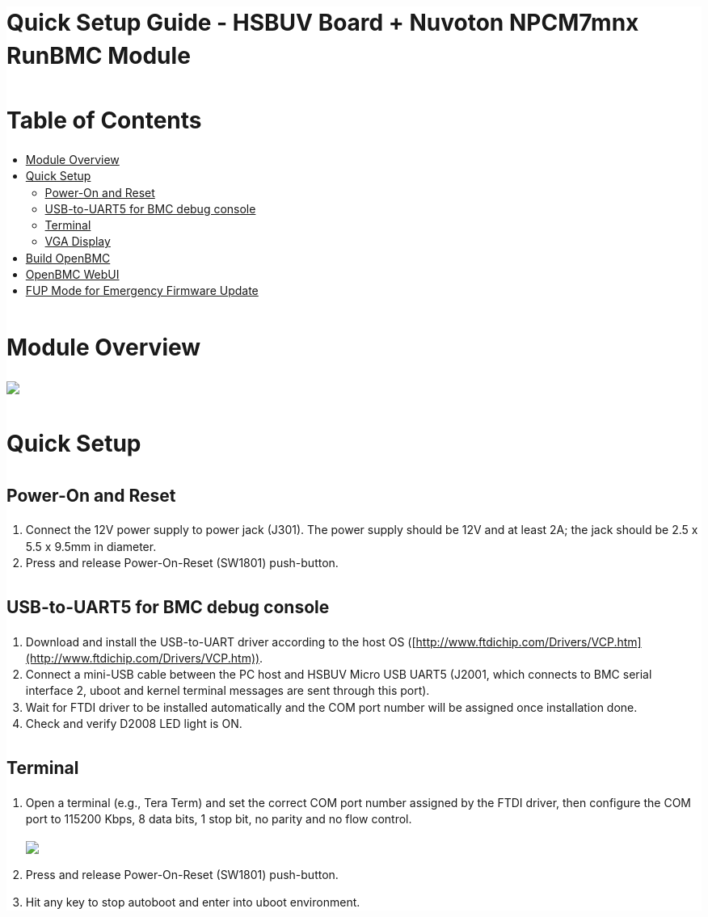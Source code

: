 # Quick Setup Guide - HSBUV Board + Nuvoton NPCM7mnx RunBMC Module  

# Table of Contents
- [Module Overview](#module-overview)
- [Quick Setup](#quick-setup)
  * [Power-On and Reset](#power-on-and-reset)
  * [USB-to-UART5 for BMC debug console](#usb-to-uart5-for-bmc-debug-console)
  * [Terminal](#terminal)
  * [VGA Display](#vga-display)
- [Build OpenBMC](#build-openbmc)
- [OpenBMC WebUI](#openbmc-webui)
- [FUP Mode for Emergency Firmware Update](#fup-mode-for-emergency-firmware-update)

# Module Overview

<img align="center" width="100%" src="https://raw.githubusercontent.com/NTC-CCBG/snapshots/master/openbmc/BuvQuickSetup_module_overview.png">

# Quick Setup
## Power-On and Reset

1. Connect the 12V power supply to power jack (J301). The power supply should be 12V and at least 2A; the jack should be 2.5 x 5.5 x 9.5mm in diameter.
2. Press and release Power-On-Reset (SW1801) push-button.

## USB-to-UART5 for BMC debug console

1. Download and install the USB-to-UART driver according to the host OS ([http://www.ftdichip.com/Drivers/VCP.htm](http://www.ftdichip.com/Drivers/VCP.htm)).
2. Connect a mini-USB cable between the PC host and HSBUV Micro USB UART5 (J2001, which connects to BMC serial interface 2, uboot and kernel terminal messages are sent through this port).
3. Wait for FTDI driver to be installed automatically and the COM port number will be assigned once installation done.
4. Check and verify D2008 LED light is ON.

## Terminal

1. Open a terminal (e.g., Tera Term) and set the correct COM port number assigned by the FTDI driver, then configure the COM port to 115200 Kbps, 8 data bits, 1 stop bit, no parity and no flow control.

    <img align="center" width="50%" src="https://raw.githubusercontent.com/NTC-CCBG/snapshots/master/openbmc/BuvQuickSetup_teraterm.png">

2. Press and release Power-On-Reset (SW1801) push-button.
3. Hit any key to stop autoboot and enter into uboot environment.

